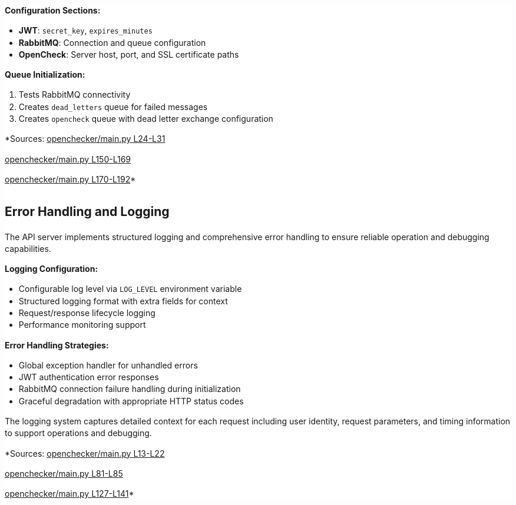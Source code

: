 **Configuration Sections:**

* **JWT**: `secret_key`, `expires_minutes`
* **RabbitMQ**: Connection and queue configuration
* **OpenCheck**: Server host, port, and SSL certificate paths

**Queue Initialization:**

1. Tests RabbitMQ connectivity
2. Creates `dead_letters` queue for failed messages
3. Creates `opencheck` queue with dead letter exchange configuration

*Sources: [openchecker/main.py L24-L31](https://github.com/Laniakea2012/openchecker/blob/1dbd85d0/openchecker/main.py#L24-L31)

 [openchecker/main.py L150-L169](https://github.com/Laniakea2012/openchecker/blob/1dbd85d0/openchecker/main.py#L150-L169)

 [openchecker/main.py L170-L192](https://github.com/Laniakea2012/openchecker/blob/1dbd85d0/openchecker/main.py#L170-L192)*

## Error Handling and Logging

The API server implements structured logging and comprehensive error handling to ensure reliable operation and debugging capabilities.

**Logging Configuration:**

* Configurable log level via `LOG_LEVEL` environment variable
* Structured logging format with extra fields for context
* Request/response lifecycle logging
* Performance monitoring support

**Error Handling Strategies:**

* Global exception handler for unhandled errors
* JWT authentication error responses
* RabbitMQ connection failure handling during initialization
* Graceful degradation with appropriate HTTP status codes

The logging system captures detailed context for each request including user identity, request parameters, and timing information to support operations and debugging.

*Sources: [openchecker/main.py L13-L22](https://github.com/Laniakea2012/openchecker/blob/1dbd85d0/openchecker/main.py#L13-L22)

 [openchecker/main.py L81-L85](https://github.com/Laniakea2012/openchecker/blob/1dbd85d0/openchecker/main.py#L81-L85)

 [openchecker/main.py L127-L141](https://github.com/Laniakea2012/openchecker/blob/1dbd85d0/openchecker/main.py#L127-L141)*
